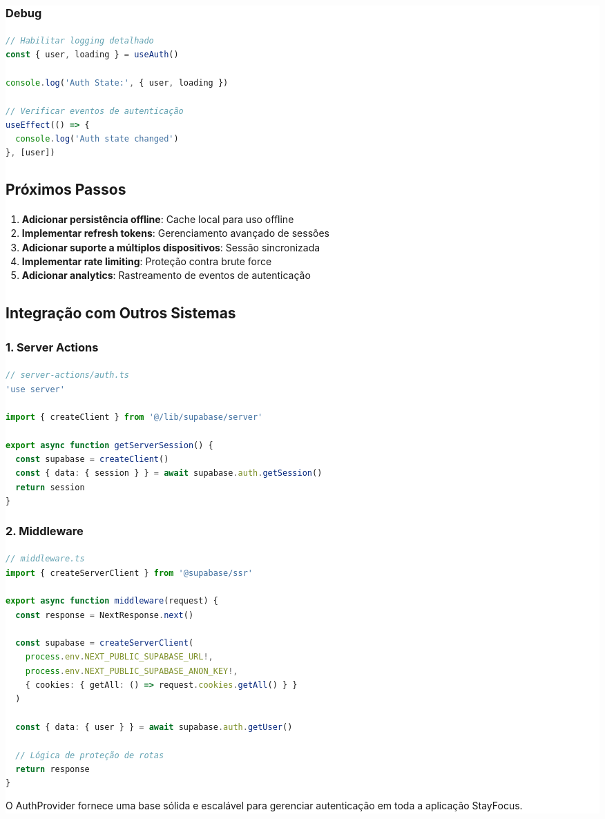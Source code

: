 ### Debug
```typescript
// Habilitar logging detalhado
const { user, loading } = useAuth()

console.log('Auth State:', { user, loading })

// Verificar eventos de autenticação
useEffect(() => {
  console.log('Auth state changed')
}, [user])
```

## Próximos Passos

1. **Adicionar persistência offline**: Cache local para uso offline
2. **Implementar refresh tokens**: Gerenciamento avançado de sessões
3. **Adicionar suporte a múltiplos dispositivos**: Sessão sincronizada
4. **Implementar rate limiting**: Proteção contra brute force
5. **Adicionar analytics**: Rastreamento de eventos de autenticação

## Integração com Outros Sistemas

### 1. Server Actions
```typescript
// server-actions/auth.ts
'use server'

import { createClient } from '@/lib/supabase/server'

export async function getServerSession() {
  const supabase = createClient()
  const { data: { session } } = await supabase.auth.getSession()
  return session
}
```

### 2. Middleware
```typescript
// middleware.ts
import { createServerClient } from '@supabase/ssr'

export async function middleware(request) {
  const response = NextResponse.next()

  const supabase = createServerClient(
    process.env.NEXT_PUBLIC_SUPABASE_URL!,
    process.env.NEXT_PUBLIC_SUPABASE_ANON_KEY!,
    { cookies: { getAll: () => request.cookies.getAll() } }
  )

  const { data: { user } } = await supabase.auth.getUser()

  // Lógica de proteção de rotas
  return response
}
```

O AuthProvider fornece uma base sólida e escalável para gerenciar autenticação em toda a aplicação StayFocus.
